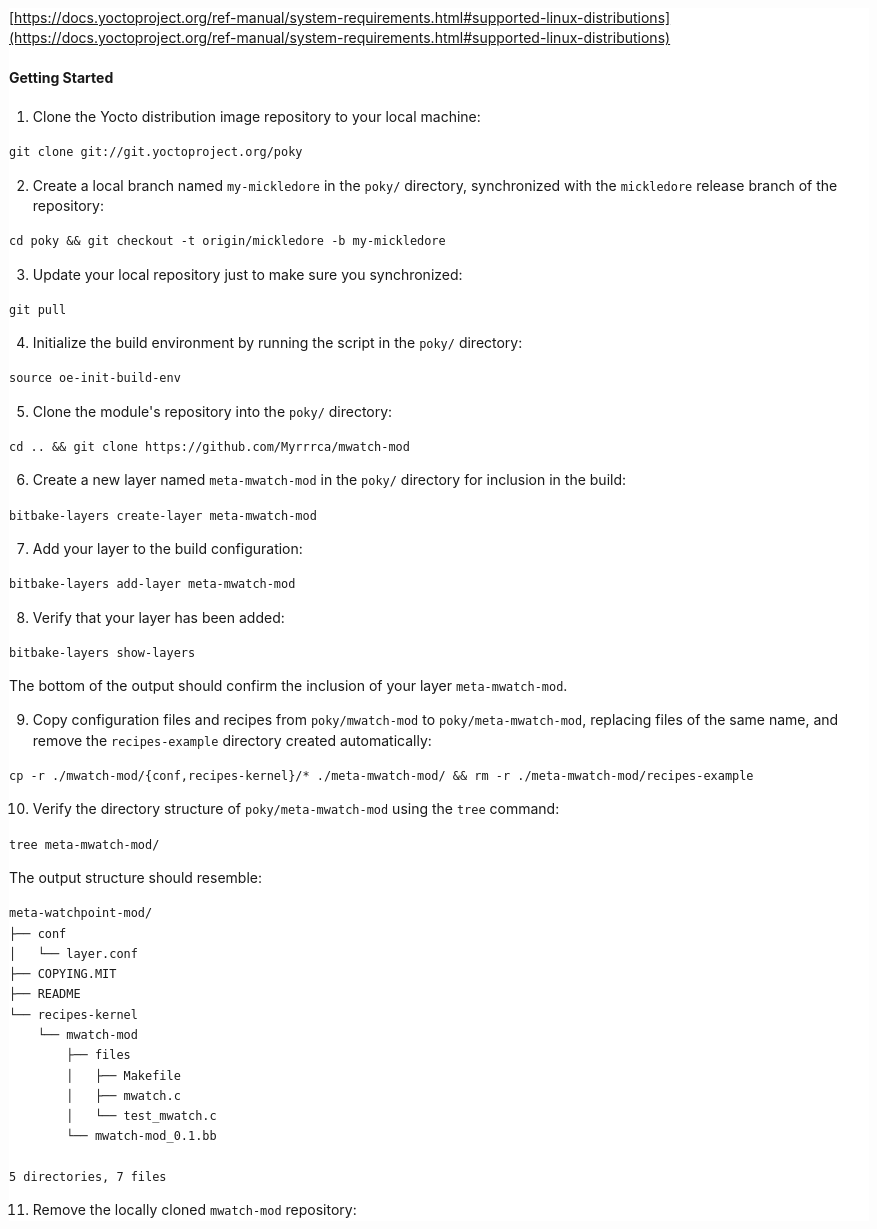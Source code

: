 [https://docs.yoctoproject.org/ref-manual/system-requirements.html#supported-linux-distributions](https://docs.yoctoproject.org/ref-manual/system-requirements.html#supported-linux-distributions)

#### Getting Started
1. Clone the Yocto distribution image repository to your local machine:
```shell
git clone git://git.yoctoproject.org/poky
```
2. Create a local branch named `my-mickledore` in the `poky/` directory, synchronized with the `mickledore` release branch of the repository:
```shell
cd poky && git checkout -t origin/mickledore -b my-mickledore
```
3. Update your local repository just to make sure you synchronized:
```shell
git pull
```
4. Initialize the build environment by running the script in the `poky/` directory:
```shell
source oe-init-build-env
```
5. Clone the module's repository into the `poky/` directory:
```shell
cd .. && git clone https://github.com/Myrrrca/mwatch-mod
```
6. Create a new layer named `meta-mwatch-mod` in the `poky/` directory for inclusion in the build:
```shell
bitbake-layers create-layer meta-mwatch-mod
```
7. Add your layer to the build configuration:
```shell
bitbake-layers add-layer meta-mwatch-mod
```
8. Verify that your layer has been added:
```shell
bitbake-layers show-layers
```
The bottom of the output should confirm the inclusion of your layer `meta-mwatch-mod`.

9. Copy configuration files and recipes from `poky/mwatch-mod` to `poky/meta-mwatch-mod`, replacing files of the same name, and remove the `recipes-example` directory created automatically:
```shell
cp -r ./mwatch-mod/{conf,recipes-kernel}/* ./meta-mwatch-mod/ && rm -r ./meta-mwatch-mod/recipes-example
```
10. Verify the directory structure of `poky/meta-mwatch-mod` using the `tree` command:
```shell
tree meta-mwatch-mod/
```
The output structure should resemble:

```
meta-watchpoint-mod/
├── conf
│   └── layer.conf
├── COPYING.MIT
├── README
└── recipes-kernel
    └── mwatch-mod
        ├── files
        │   ├── Makefile
        │   ├── mwatch.c
        │   └── test_mwatch.c
        └── mwatch-mod_0.1.bb

5 directories, 7 files
```
11. Remove the locally cloned `mwatch-mod` repository:
```shell
```